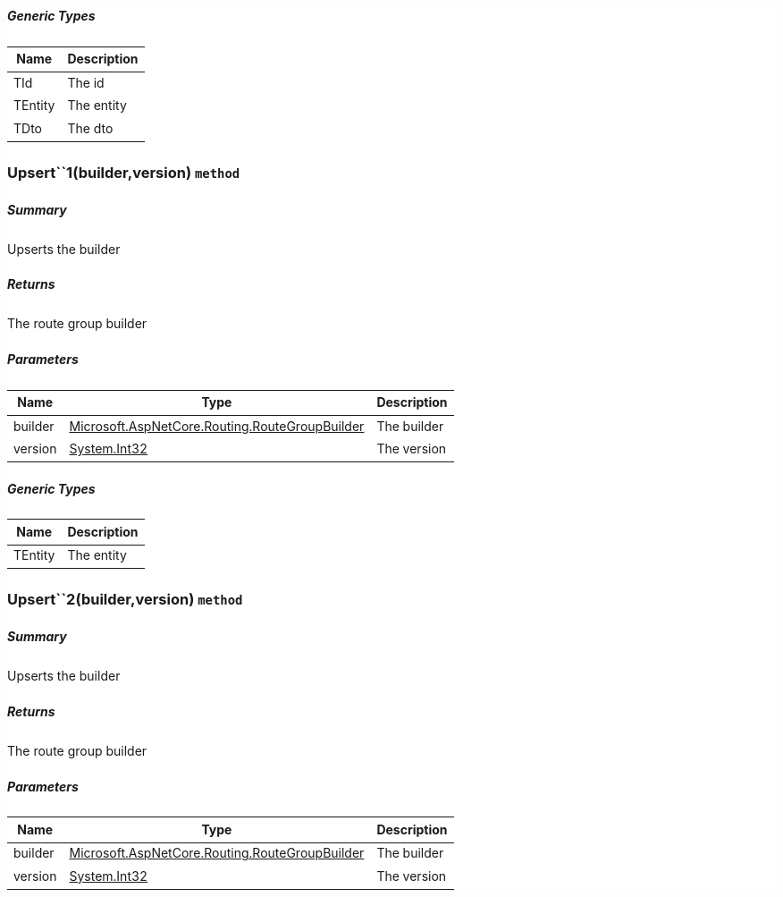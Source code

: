 ##### Generic Types

| Name | Description |
| ---- | ----------- |
| TId | The id |
| TEntity | The entity |
| TDto | The dto |

<a name='M-CleanCore-Web-Endpoints-EntityEndpointsExtension-Upsert``1-Microsoft-AspNetCore-Routing-RouteGroupBuilder,System-Int32-'></a>
### Upsert\`\`1(builder,version) `method`

##### Summary

Upserts the builder

##### Returns

The route group builder

##### Parameters

| Name | Type | Description |
| ---- | ---- | ----------- |
| builder | [Microsoft.AspNetCore.Routing.RouteGroupBuilder](#T-Microsoft-AspNetCore-Routing-RouteGroupBuilder 'Microsoft.AspNetCore.Routing.RouteGroupBuilder') | The builder |
| version | [System.Int32](http://msdn.microsoft.com/query/dev14.query?appId=Dev14IDEF1&l=EN-US&k=k:System.Int32 'System.Int32') | The version |

##### Generic Types

| Name | Description |
| ---- | ----------- |
| TEntity | The entity |

<a name='M-CleanCore-Web-Endpoints-EntityEndpointsExtension-Upsert``2-Microsoft-AspNetCore-Routing-RouteGroupBuilder,System-Int32-'></a>
### Upsert\`\`2(builder,version) `method`

##### Summary

Upserts the builder

##### Returns

The route group builder

##### Parameters

| Name | Type | Description |
| ---- | ---- | ----------- |
| builder | [Microsoft.AspNetCore.Routing.RouteGroupBuilder](#T-Microsoft-AspNetCore-Routing-RouteGroupBuilder 'Microsoft.AspNetCore.Routing.RouteGroupBuilder') | The builder |
| version | [System.Int32](http://msdn.microsoft.com/query/dev14.query?appId=Dev14IDEF1&l=EN-US&k=k:System.Int32 'System.Int32') | The version |
